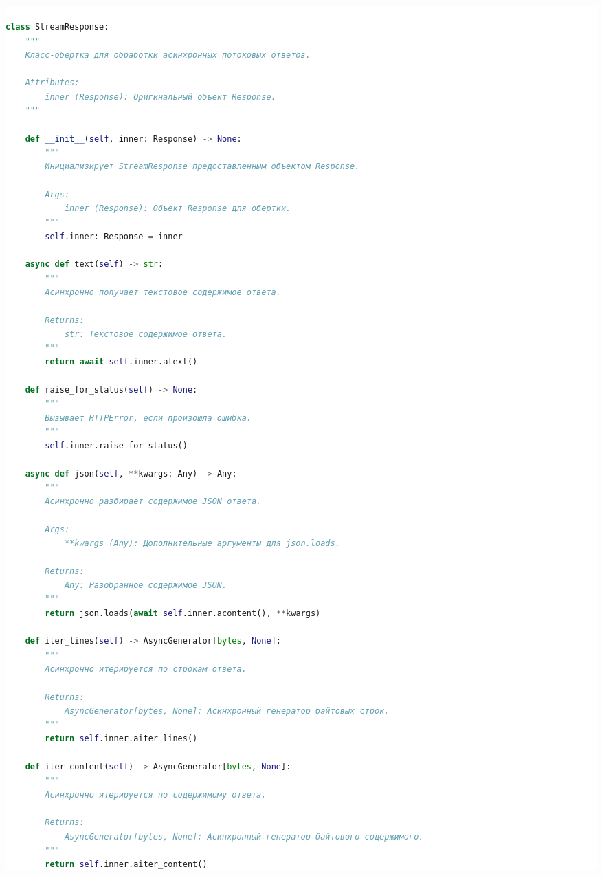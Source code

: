 ```python

class StreamResponse:
    """
    Класс-обертка для обработки асинхронных потоковых ответов.

    Attributes:
        inner (Response): Оригинальный объект Response.
    """

    def __init__(self, inner: Response) -> None:
        """
        Инициализирует StreamResponse предоставленным объектом Response.

        Args:
            inner (Response): Объект Response для обертки.
        """
        self.inner: Response = inner

    async def text(self) -> str:
        """
        Асинхронно получает текстовое содержимое ответа.

        Returns:
            str: Текстовое содержимое ответа.
        """
        return await self.inner.atext()

    def raise_for_status(self) -> None:
        """
        Вызывает HTTPError, если произошла ошибка.
        """
        self.inner.raise_for_status()

    async def json(self, **kwargs: Any) -> Any:
        """
        Асинхронно разбирает содержимое JSON ответа.

        Args:
            **kwargs (Any): Дополнительные аргументы для json.loads.

        Returns:
            Any: Разобранное содержимое JSON.
        """
        return json.loads(await self.inner.acontent(), **kwargs)

    def iter_lines(self) -> AsyncGenerator[bytes, None]:
        """
        Асинхронно итерируется по строкам ответа.

        Returns:
            AsyncGenerator[bytes, None]: Асинхронный генератор байтовых строк.
        """
        return self.inner.aiter_lines()

    def iter_content(self) -> AsyncGenerator[bytes, None]:
        """
        Асинхронно итерируется по содержимому ответа.

        Returns:
            AsyncGenerator[bytes, None]: Асинхронный генератор байтового содержимого.
        """
        return self.inner.aiter_content()

```